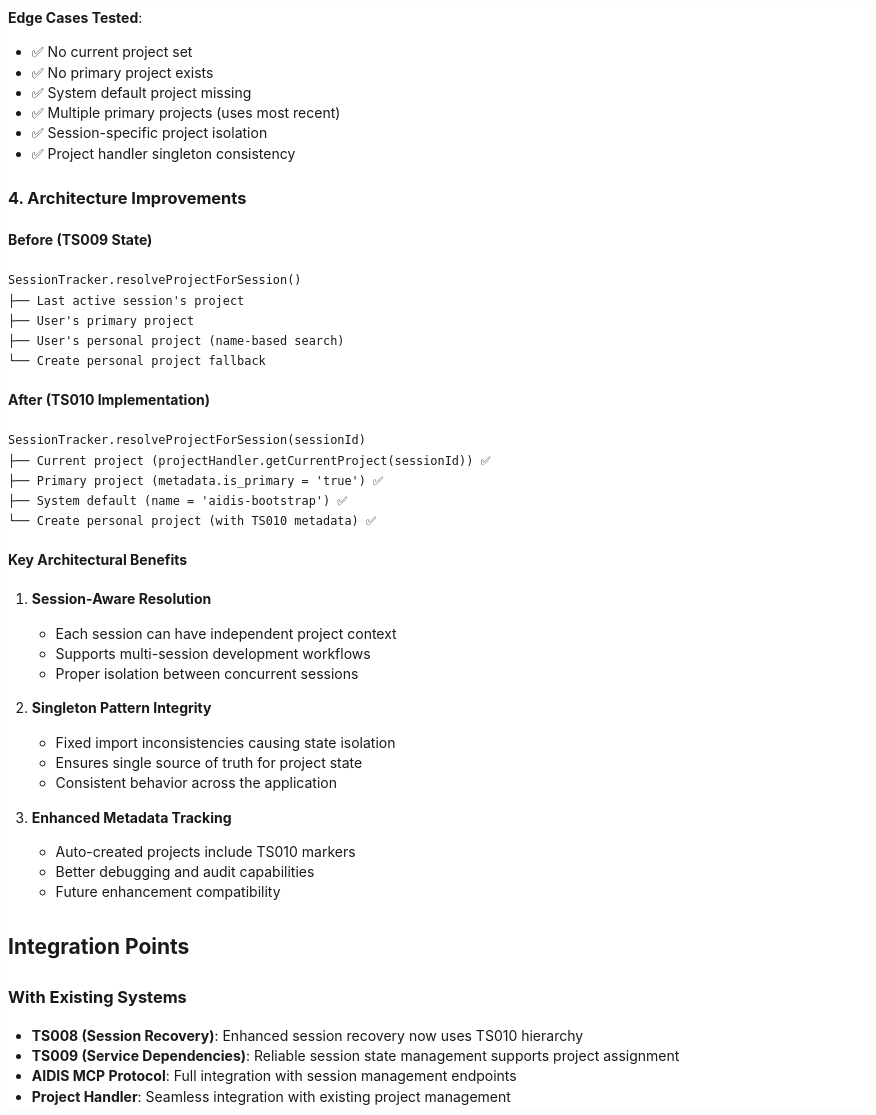 **Edge Cases Tested**:
- ✅ No current project set
- ✅ No primary project exists
- ✅ System default project missing
- ✅ Multiple primary projects (uses most recent)
- ✅ Session-specific project isolation
- ✅ Project handler singleton consistency

### 4. Architecture Improvements

#### Before (TS009 State)
```
SessionTracker.resolveProjectForSession()
├── Last active session's project
├── User's primary project
├── User's personal project (name-based search)
└── Create personal project fallback
```

#### After (TS010 Implementation)
```
SessionTracker.resolveProjectForSession(sessionId)
├── Current project (projectHandler.getCurrentProject(sessionId)) ✅
├── Primary project (metadata.is_primary = 'true') ✅  
├── System default (name = 'aidis-bootstrap') ✅
└── Create personal project (with TS010 metadata) ✅
```

#### Key Architectural Benefits

1. **Session-Aware Resolution**
   - Each session can have independent project context
   - Supports multi-session development workflows
   - Proper isolation between concurrent sessions

2. **Singleton Pattern Integrity**
   - Fixed import inconsistencies causing state isolation
   - Ensures single source of truth for project state
   - Consistent behavior across the application

3. **Enhanced Metadata Tracking**
   - Auto-created projects include TS010 markers
   - Better debugging and audit capabilities
   - Future enhancement compatibility

## Integration Points

### With Existing Systems
- **TS008 (Session Recovery)**: Enhanced session recovery now uses TS010 hierarchy
- **TS009 (Service Dependencies)**: Reliable session state management supports project assignment
- **AIDIS MCP Protocol**: Full integration with session management endpoints
- **Project Handler**: Seamless integration with existing project management
